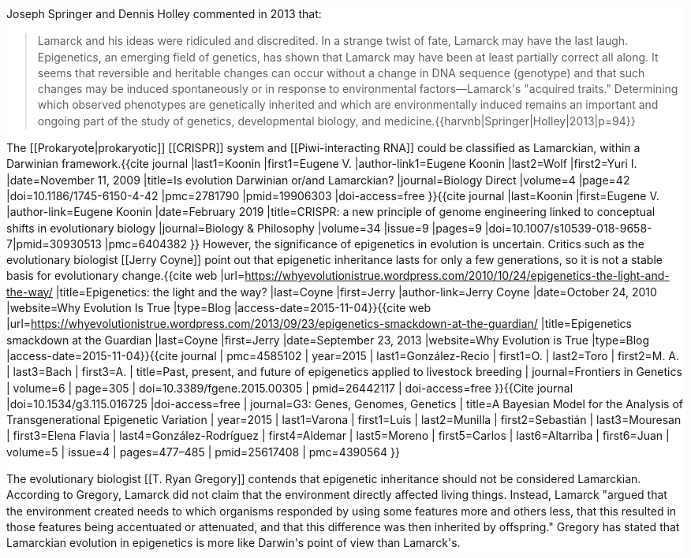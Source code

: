 Joseph Springer and Dennis Holley commented in 2013 that:<ref name="SpringerHolley2013"/>

<blockquote>Lamarck and his ideas were ridiculed and discredited. In a strange twist of fate, Lamarck may have the last laugh. Epigenetics, an emerging field of genetics, has shown that Lamarck may have been at least partially correct all along. It seems that reversible and heritable changes can occur without a change in DNA sequence (genotype) and that such changes may be induced spontaneously or in response to environmental factors—Lamarck's "acquired traits." Determining which observed phenotypes are genetically inherited and which are environmentally induced remains an important and ongoing part of the study of genetics, developmental biology, and medicine.<ref name="SpringerHolley2013">{{harvnb|Springer|Holley|2013|p=94}}</ref></blockquote>

The [[Prokaryote|prokaryotic]] [[CRISPR]] system and [[Piwi-interacting RNA]] could be classified as Lamarckian, within a Darwinian framework.<ref>{{cite journal |last1=Koonin |first1=Eugene V. |author-link1=Eugene Koonin |last2=Wolf |first2=Yuri I. |date=November 11, 2009 |title=Is evolution Darwinian or/and Lamarckian? |journal=Biology Direct |volume=4 |page=42 |doi=10.1186/1745-6150-4-42 |pmc=2781790 |pmid=19906303 |doi-access=free }}</ref><ref name="Koonin 2019">{{cite journal |last=Koonin |first=Eugene V. |author-link=Eugene Koonin |date=February 2019 |title=CRISPR: a new principle of genome engineering linked to conceptual shifts in evolutionary biology |journal=Biology & Philosophy |volume=34 |issue=9 |pages=9 |doi=10.1007/s10539-018-9658-7|pmid=30930513 |pmc=6404382 }}</ref>
However, the significance of epigenetics in evolution is uncertain. Critics such as the evolutionary biologist [[Jerry Coyne]] point out that epigenetic inheritance lasts for only a few generations, so it is not a stable basis for evolutionary change.<ref>{{cite web |url=https://whyevolutionistrue.wordpress.com/2010/10/24/epigenetics-the-light-and-the-way/ |title=Epigenetics: the light and the way? |last=Coyne |first=Jerry |author-link=Jerry Coyne |date=October 24, 2010 |website=Why Evolution Is True |type=Blog |access-date=2015-11-04}}</ref><ref>{{cite web |url=https://whyevolutionistrue.wordpress.com/2013/09/23/epigenetics-smackdown-at-the-guardian/ |title=Epigenetics smackdown at the Guardian |last=Coyne |first=Jerry |date=September 23, 2013 |website=Why Evolution is True |type=Blog |access-date=2015-11-04}}</ref><ref name="González 2015">{{cite journal | pmc=4585102 | year=2015 | last1=González-Recio | first1=O. | last2=Toro | first2=M. A. | last3=Bach | first3=A. | title=Past, present, and future of epigenetics applied to livestock breeding | journal=Frontiers in Genetics | volume=6 | page=305 | doi=10.3389/fgene.2015.00305 | pmid=26442117 | doi-access=free }}</ref><ref>{{Cite journal |doi=10.1534/g3.115.016725 |doi-access=free | journal=G3: Genes, Genomes, Genetics | title=A Bayesian Model for the Analysis of Transgenerational Epigenetic Variation | year=2015 | last1=Varona | first1=Luis | last2=Munilla | first2=Sebastián | last3=Mouresan | first3=Elena Flavia | last4=González-Rodríguez | first4=Aldemar | last5=Moreno | first5=Carlos | last6=Altarriba | first6=Juan | volume=5 | issue=4 | pages=477–485 | pmid=25617408 | pmc=4390564 }}</ref>

The evolutionary biologist [[T. Ryan Gregory]] contends that epigenetic inheritance should not be considered Lamarckian. According to Gregory, Lamarck did not claim that the environment directly affected living things. Instead, Lamarck "argued that the environment created needs to which organisms responded by using some features more and others less, that this resulted in those features being accentuated or attenuated, and that this difference was then inherited by offspring." Gregory has stated that Lamarckian evolution in epigenetics is more like Darwin's point of view than Lamarck's.<ref name="Ryan 2009"/>
